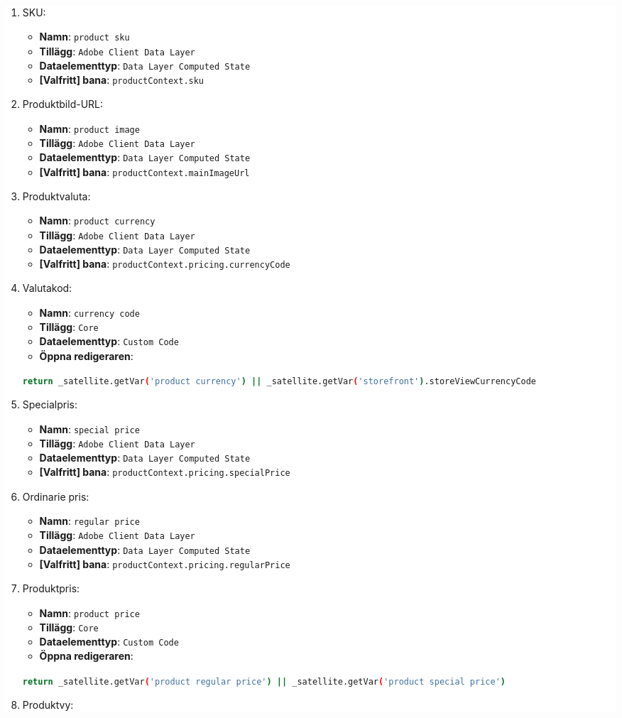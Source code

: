 1. SKU:

   - **Namn**: `product sku`
   - **Tillägg**: `Adobe Client Data Layer`
   - **Dataelementtyp**: `Data Layer Computed State`
   - **[Valfritt] bana**: `productContext.sku`

1. Produktbild-URL:

   - **Namn**: `product image`
   - **Tillägg**: `Adobe Client Data Layer`
   - **Dataelementtyp**: `Data Layer Computed State`
   - **[Valfritt] bana**: `productContext.mainImageUrl`

1. Produktvaluta:

   - **Namn**: `product currency`
   - **Tillägg**: `Adobe Client Data Layer`
   - **Dataelementtyp**: `Data Layer Computed State`
   - **[Valfritt] bana**: `productContext.pricing.currencyCode`

1. Valutakod:

   - **Namn**: `currency code`
   - **Tillägg**: `Core`
   - **Dataelementtyp**: `Custom Code`
   - **Öppna redigeraren**:

   ```bash
   return _satellite.getVar('product currency') || _satellite.getVar('storefront').storeViewCurrencyCode
   ```

1. Specialpris:

   - **Namn**: `special price`
   - **Tillägg**: `Adobe Client Data Layer`
   - **Dataelementtyp**: `Data Layer Computed State`
   - **[Valfritt] bana**: `productContext.pricing.specialPrice`

1. Ordinarie pris:

   - **Namn**: `regular price`
   - **Tillägg**: `Adobe Client Data Layer`
   - **Dataelementtyp**: `Data Layer Computed State`
   - **[Valfritt] bana**: `productContext.pricing.regularPrice`

1. Produktpris:

   - **Namn**: `product price`
   - **Tillägg**: `Core`
   - **Dataelementtyp**: `Custom Code`
   - **Öppna redigeraren**:

   ```bash
   return _satellite.getVar('product regular price') || _satellite.getVar('product special price')
   ```

1. Produktvy:
